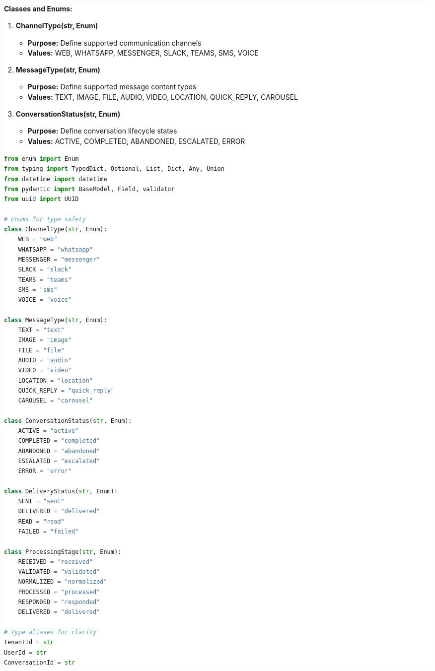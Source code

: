 **Classes and Enums:**

1. **ChannelType(str, Enum)**
   - **Purpose:** Define supported communication channels
   - **Values:** WEB, WHATSAPP, MESSENGER, SLACK, TEAMS, SMS, VOICE

2. **MessageType(str, Enum)**
   - **Purpose:** Define supported message content types
   - **Values:** TEXT, IMAGE, FILE, AUDIO, VIDEO, LOCATION, QUICK_REPLY, CAROUSEL

3. **ConversationStatus(str, Enum)**
   - **Purpose:** Define conversation lifecycle states
   - **Values:** ACTIVE, COMPLETED, ABANDONED, ESCALATED, ERROR

```python
from enum import Enum
from typing import TypedDict, Optional, List, Dict, Any, Union
from datetime import datetime
from pydantic import BaseModel, Field, validator
from uuid import UUID

# Enums for type safety
class ChannelType(str, Enum):
    WEB = "web"
    WHATSAPP = "whatsapp"
    MESSENGER = "messenger"
    SLACK = "slack"
    TEAMS = "teams"
    SMS = "sms"
    VOICE = "voice"

class MessageType(str, Enum):
    TEXT = "text"
    IMAGE = "image"
    FILE = "file"
    AUDIO = "audio"
    VIDEO = "video"
    LOCATION = "location"
    QUICK_REPLY = "quick_reply"
    CAROUSEL = "carousel"

class ConversationStatus(str, Enum):
    ACTIVE = "active"
    COMPLETED = "completed"
    ABANDONED = "abandoned"
    ESCALATED = "escalated"
    ERROR = "error"

class DeliveryStatus(str, Enum):
    SENT = "sent"
    DELIVERED = "delivered"
    READ = "read"
    FAILED = "failed"

class ProcessingStage(str, Enum):
    RECEIVED = "received"
    VALIDATED = "validated"
    NORMALIZED = "normalized"
    PROCESSED = "processed"
    RESPONDED = "responded"
    DELIVERED = "delivered"

# Type aliases for clarity
TenantId = str
UserId = str
ConversationId = str
```